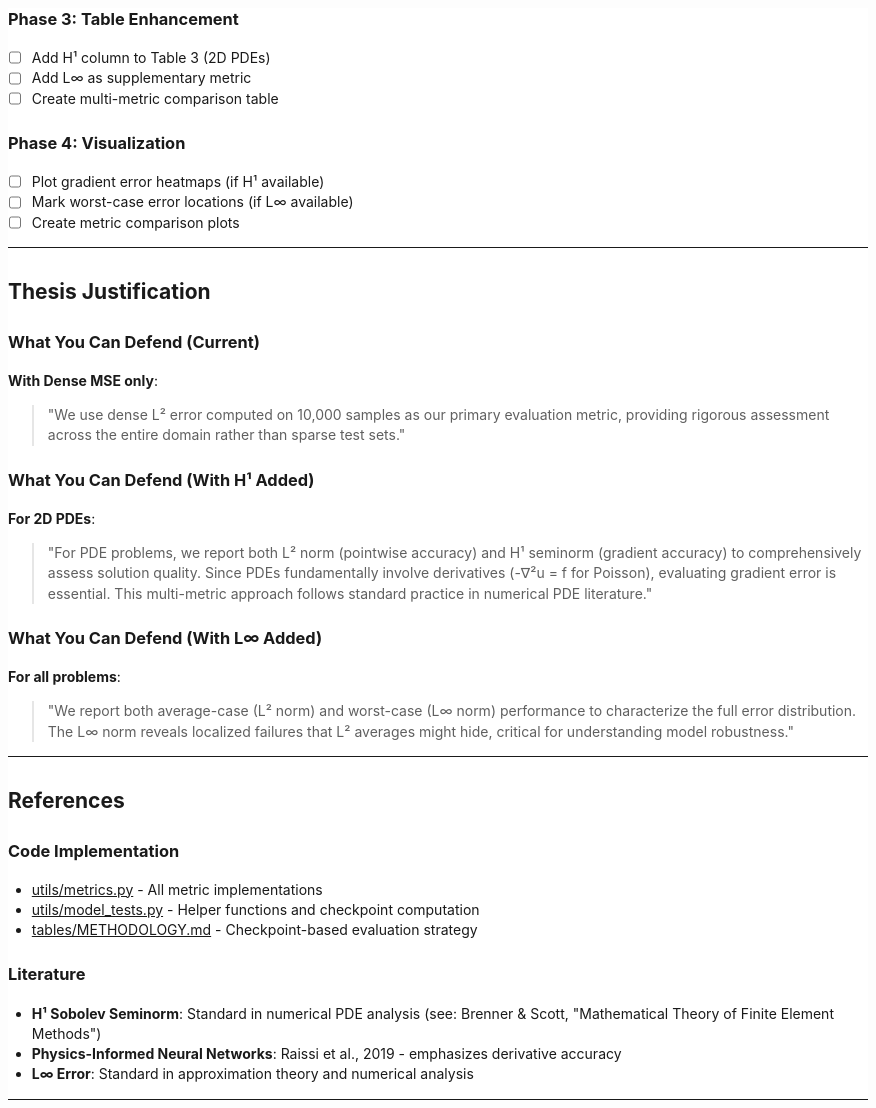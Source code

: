 ### Phase 3: Table Enhancement
- [ ] Add H¹ column to Table 3 (2D PDEs)
- [ ] Add L∞ as supplementary metric
- [ ] Create multi-metric comparison table

### Phase 4: Visualization
- [ ] Plot gradient error heatmaps (if H¹ available)
- [ ] Mark worst-case error locations (if L∞ available)
- [ ] Create metric comparison plots

---

## Thesis Justification

### What You Can Defend (Current)

**With Dense MSE only**:
> "We use dense L² error computed on 10,000 samples as our primary evaluation metric, providing rigorous assessment across the entire domain rather than sparse test sets."

### What You Can Defend (With H¹ Added)

**For 2D PDEs**:
> "For PDE problems, we report both L² norm (pointwise accuracy) and H¹ seminorm (gradient accuracy) to comprehensively assess solution quality. Since PDEs fundamentally involve derivatives (-∇²u = f for Poisson), evaluating gradient error is essential. This multi-metric approach follows standard practice in numerical PDE literature."

### What You Can Defend (With L∞ Added)

**For all problems**:
> "We report both average-case (L² norm) and worst-case (L∞ norm) performance to characterize the full error distribution. The L∞ norm reveals localized failures that L² averages might hide, critical for understanding model robustness."

---

## References

### Code Implementation
- [utils/metrics.py](../utils/metrics.py) - All metric implementations
- [utils/model_tests.py](../utils/model_tests.py) - Helper functions and checkpoint computation
- [tables/METHODOLOGY.md](../tables/METHODOLOGY.md) - Checkpoint-based evaluation strategy

### Literature
- **H¹ Sobolev Seminorm**: Standard in numerical PDE analysis (see: Brenner & Scott, "Mathematical Theory of Finite Element Methods")
- **Physics-Informed Neural Networks**: Raissi et al., 2019 - emphasizes derivative accuracy
- **L∞ Error**: Standard in approximation theory and numerical analysis

---